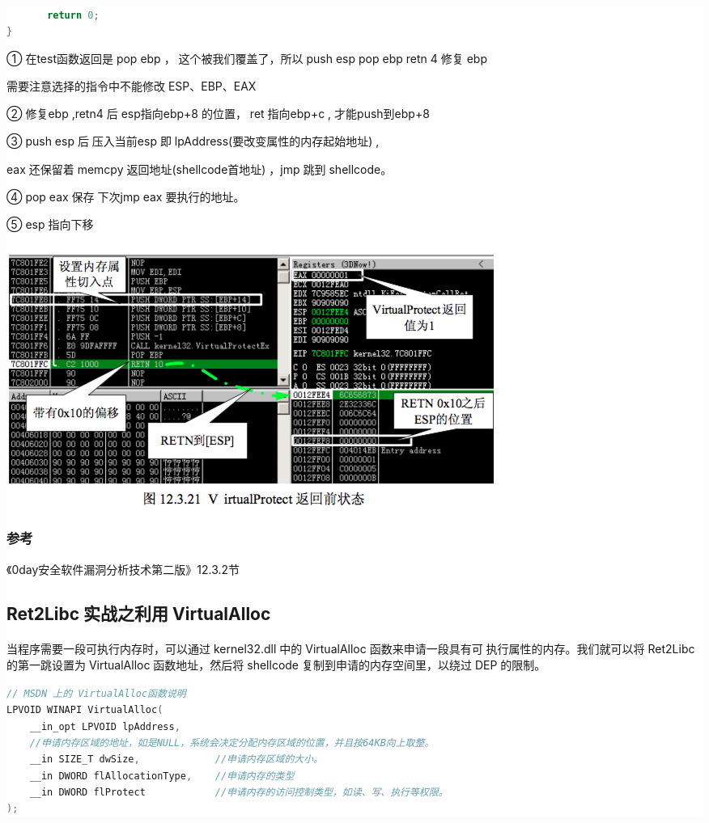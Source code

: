 ```c
       return 0; 
}
```

①  在test函数返回是 pop ebp ， 这个被我们覆盖了，所以 push esp pop ebp retn 4 修复 ebp

需要注意选择的指令中不能修改 ESP、EBP、EAX 

② 修复ebp ,retn4 后 esp指向ebp+8 的位置， ret 指向ebp+c ,  才能push到ebp+8

③  push esp 后 压入当前esp 即 lpAddress(要改变属性的内存起始地址)  , 

eax 还保留着 memcpy 返回地址(shellcode首地址) ，jmp 跳到 shellcode。

④ pop eax 保存 下次jmp eax 要执行的地址。

⑤ esp 指向下移

![VirtualProcite_retn](dep/VirtualProcite_retn.png)

### 参考

《0day安全软件漏洞分析技术第二版》12.3.2节



## Ret2Libc 实战之利用 VirtualAlloc

当程序需要一段可执行内存时，可以通过 kernel32.dll 中的 VirtualAlloc 函数来申请一段具有可 执行属性的内存。我们就可以将 Ret2Libc 的第一跳设置为 VirtualAlloc 函数地址，然后将 shellcode 复制到申请的内存空间里，以绕过 DEP 的限制。

```c
// MSDN 上的 VirtualAlloc函数说明
LPVOID WINAPI VirtualAlloc( 
    __in_opt LPVOID lpAddress,		
    //申请内存区域的地址，如是NULL，系统会决定分配内存区域的位置，并且按64KB向上取整。
    __in SIZE_T dwSize,				//申请内存区域的大小。
    __in DWORD flAllocationType, 	//申请内存的类型
    __in DWORD flProtect			//申请内存的访问控制类型，如读、写、执行等权限。
);
```
